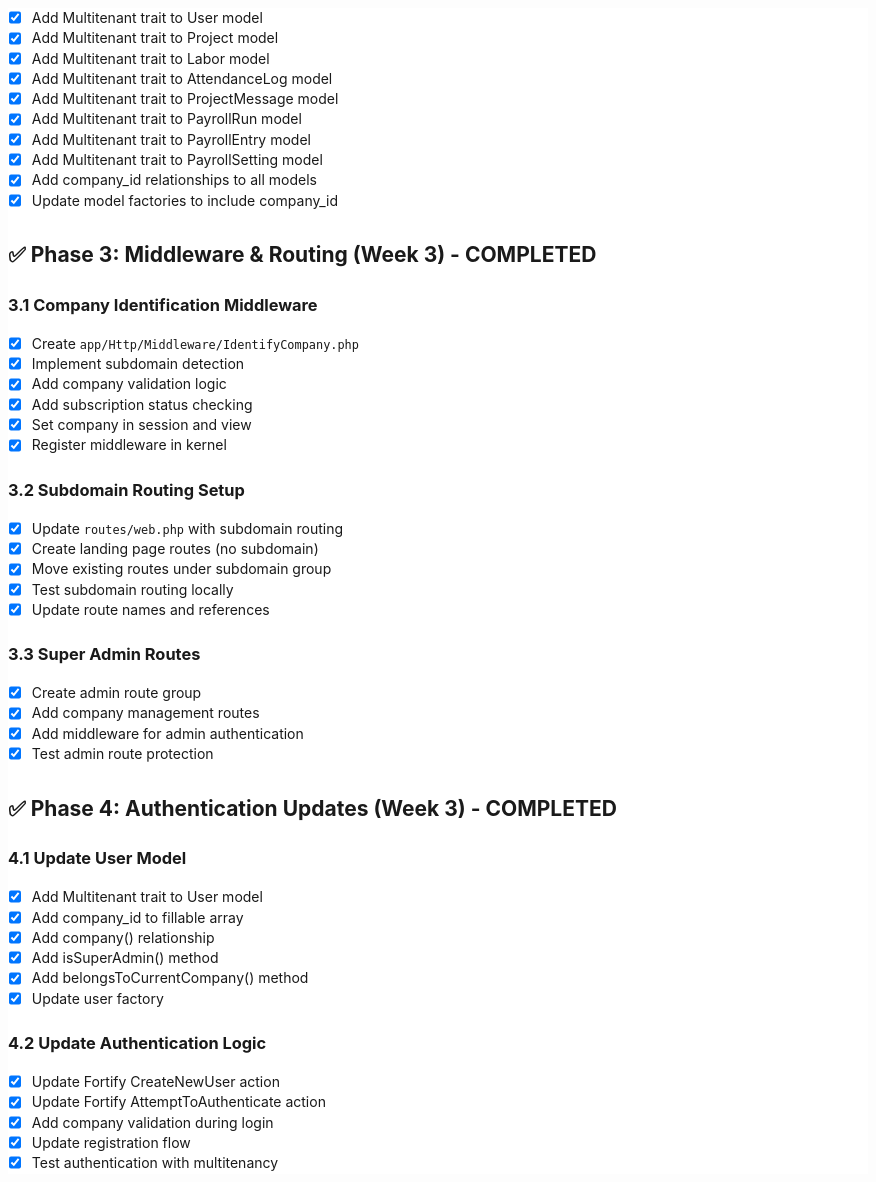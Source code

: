 - [x] Add Multitenant trait to User model
- [x] Add Multitenant trait to Project model
- [x] Add Multitenant trait to Labor model
- [x] Add Multitenant trait to AttendanceLog model
- [x] Add Multitenant trait to ProjectMessage model
- [x] Add Multitenant trait to PayrollRun model
- [x] Add Multitenant trait to PayrollEntry model
- [x] Add Multitenant trait to PayrollSetting model
- [x] Add company_id relationships to all models
- [x] Update model factories to include company_id

## ✅ Phase 3: Middleware & Routing (Week 3) - COMPLETED

### 3.1 Company Identification Middleware

- [x] Create `app/Http/Middleware/IdentifyCompany.php`
- [x] Implement subdomain detection
- [x] Add company validation logic
- [x] Add subscription status checking
- [x] Set company in session and view
- [x] Register middleware in kernel

### 3.2 Subdomain Routing Setup

- [x] Update `routes/web.php` with subdomain routing
- [x] Create landing page routes (no subdomain)
- [x] Move existing routes under subdomain group
- [x] Test subdomain routing locally
- [x] Update route names and references

### 3.3 Super Admin Routes

- [x] Create admin route group
- [x] Add company management routes
- [x] Add middleware for admin authentication
- [x] Test admin route protection

## ✅ Phase 4: Authentication Updates (Week 3) - COMPLETED

### 4.1 Update User Model

- [x] Add Multitenant trait to User model
- [x] Add company_id to fillable array
- [x] Add company() relationship
- [x] Add isSuperAdmin() method
- [x] Add belongsToCurrentCompany() method
- [x] Update user factory

### 4.2 Update Authentication Logic

- [x] Update Fortify CreateNewUser action
- [x] Update Fortify AttemptToAuthenticate action
- [x] Add company validation during login
- [x] Update registration flow
- [x] Test authentication with multitenancy
